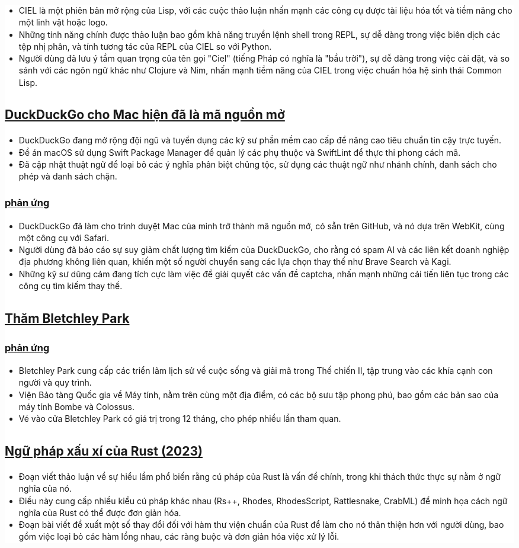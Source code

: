 - CIEL là một phiên bản mở rộng của Lisp, với các cuộc thảo luận nhấn mạnh các công cụ được tài liệu hóa tốt và tiềm năng cho một linh vật hoặc logo.
- Những tính năng chính được thảo luận bao gồm khả năng truyền lệnh shell trong REPL, sự dễ dàng trong việc biên dịch các tệp nhị phân, và tính tương tác của REPL của CIEL so với Python.
- Người dùng đã lưu ý tầm quan trọng của tên gọi "Ciel" (tiếng Pháp có nghĩa là "bầu trời"), sự dễ dàng trong việc cài đặt, và so sánh với các ngôn ngữ khác như Clojure và Nim, nhấn mạnh tiềm năng của CIEL trong việc chuẩn hóa hệ sinh thái Common Lisp.

## [DuckDuckGo cho Mac hiện đã là mã nguồn mở](https://github.com/duckduckgo/macos-browser)

- DuckDuckGo đang mở rộng đội ngũ và tuyển dụng các kỹ sư phần mềm cao cấp để nâng cao tiêu chuẩn tin cậy trực tuyến.
- Đề án macOS sử dụng Swift Package Manager để quản lý các phụ thuộc và SwiftLint để thực thi phong cách mã.
- Đã cập nhật thuật ngữ để loại bỏ các ý nghĩa phân biệt chủng tộc, sử dụng các thuật ngữ như nhánh chính, danh sách cho phép và danh sách chặn.

### [phản ứng](https://news.ycombinator.com/item?id=41396487)

- DuckDuckGo đã làm cho trình duyệt Mac của mình trở thành mã nguồn mở, có sẵn trên GitHub, và nó dựa trên WebKit, cùng một công cụ với Safari.
- Người dùng đã báo cáo sự suy giảm chất lượng tìm kiếm của DuckDuckGo, cho rằng có spam AI và các liên kết doanh nghiệp địa phương không liên quan, khiến một số người chuyển sang các lựa chọn thay thế như Brave Search và Kagi.
- Những kỹ sư dũng cảm đang tích cực làm việc để giải quyết các vấn đề captcha, nhấn mạnh những cải tiến liên tục trong các công cụ tìm kiếm thay thế.

## [Thăm Bletchley Park](https://bletchleypark.org.uk/)

### [phản ứng](https://news.ycombinator.com/item?id=41396501)

- Bletchley Park cung cấp các triển lãm lịch sử về cuộc sống và giải mã trong Thế chiến II, tập trung vào các khía cạnh con người và quy trình.
- Viện Bảo tàng Quốc gia về Máy tính, nằm trên cùng một địa điểm, có các bộ sưu tập phong phú, bao gồm các bản sao của máy tính Bombe và Colossus.
- Vé vào cửa Bletchley Park có giá trị trong 12 tháng, cho phép nhiều lần tham quan.

## [Ngữ pháp xấu xí của Rust (2023)](https://matklad.github.io/2023/01/26/rusts-ugly-syntax.html)

- Đoạn viết thảo luận về sự hiểu lầm phổ biến rằng cú pháp của Rust là vấn đề chính, trong khi thách thức thực sự nằm ở ngữ nghĩa của nó.
- Điều này cung cấp nhiều kiểu cú pháp khác nhau (Rs++, Rhodes, RhodesScript, Rattlesnake, CrabML) để minh họa cách ngữ nghĩa của Rust có thể được đơn giản hóa.
- Đoạn bài viết đề xuất một số thay đổi đối với hàm thư viện chuẩn của Rust để làm cho nó thân thiện hơn với người dùng, bao gồm việc loại bỏ các hàm lồng nhau, các ràng buộc và đơn giản hóa việc xử lý lỗi.
